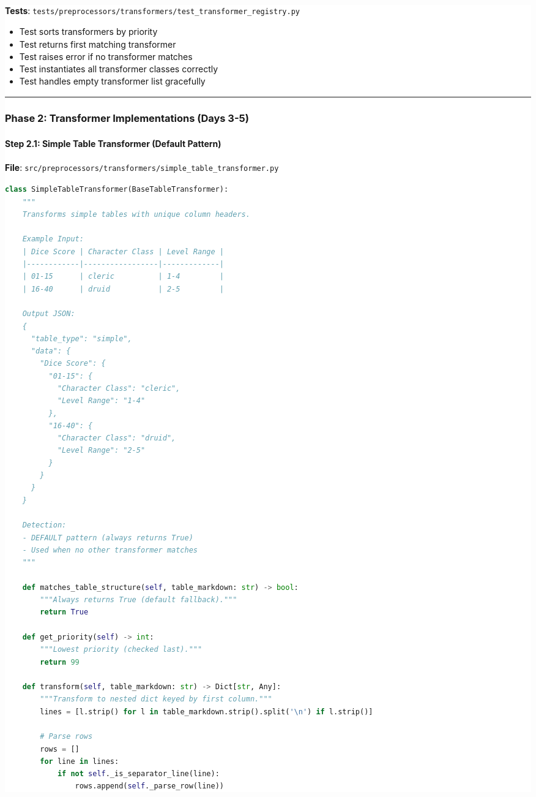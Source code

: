 **Tests**: `tests/preprocessors/transformers/test_transformer_registry.py`
- Test sorts transformers by priority
- Test returns first matching transformer
- Test raises error if no transformer matches
- Test instantiates all transformer classes correctly
- Test handles empty transformer list gracefully

---

### Phase 2: Transformer Implementations (Days 3-5)

#### Step 2.1: Simple Table Transformer (Default Pattern)

**File**: `src/preprocessors/transformers/simple_table_transformer.py`

```python
class SimpleTableTransformer(BaseTableTransformer):
    """
    Transforms simple tables with unique column headers.
    
    Example Input:
    | Dice Score | Character Class | Level Range |
    |------------|-----------------|-------------|
    | 01-15      | cleric          | 1-4         |
    | 16-40      | druid           | 2-5         |
    
    Output JSON:
    {
      "table_type": "simple",
      "data": {
        "Dice Score": {
          "01-15": {
            "Character Class": "cleric",
            "Level Range": "1-4"
          },
          "16-40": {
            "Character Class": "druid",
            "Level Range": "2-5"
          }
        }
      }
    }
    
    Detection:
    - DEFAULT pattern (always returns True)
    - Used when no other transformer matches
    """
    
    def matches_table_structure(self, table_markdown: str) -> bool:
        """Always returns True (default fallback)."""
        return True
    
    def get_priority(self) -> int:
        """Lowest priority (checked last)."""
        return 99
    
    def transform(self, table_markdown: str) -> Dict[str, Any]:
        """Transform to nested dict keyed by first column."""
        lines = [l.strip() for l in table_markdown.strip().split('\n') if l.strip()]
        
        # Parse rows
        rows = []
        for line in lines:
            if not self._is_separator_line(line):
                rows.append(self._parse_row(line))
```